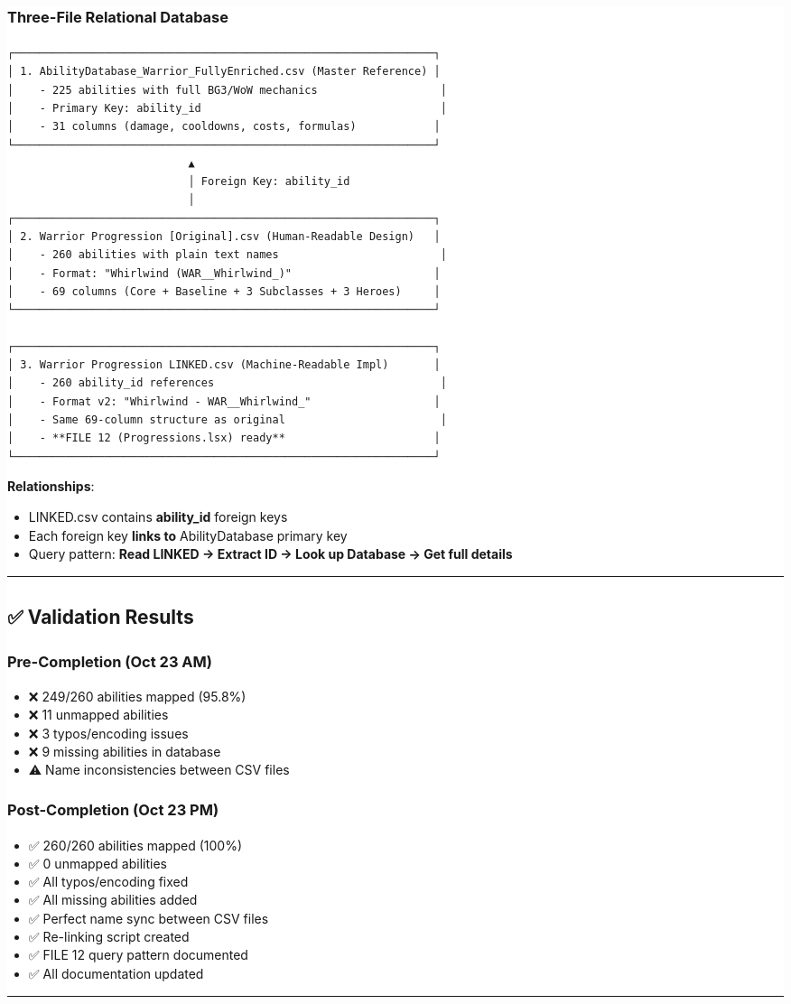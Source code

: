 ### Three-File Relational Database

```
┌─────────────────────────────────────────────────────────────────┐
│ 1. AbilityDatabase_Warrior_FullyEnriched.csv (Master Reference) │
│    - 225 abilities with full BG3/WoW mechanics                   │
│    - Primary Key: ability_id                                     │
│    - 31 columns (damage, cooldowns, costs, formulas)            │
└─────────────────────────────────────────────────────────────────┘
                            ▲
                            │ Foreign Key: ability_id
                            │
┌─────────────────────────────────────────────────────────────────┐
│ 2. Warrior Progression [Original].csv (Human-Readable Design)   │
│    - 260 abilities with plain text names                         │
│    - Format: "Whirlwind (WAR__Whirlwind_)"                      │
│    - 69 columns (Core + Baseline + 3 Subclasses + 3 Heroes)     │
└─────────────────────────────────────────────────────────────────┘

┌─────────────────────────────────────────────────────────────────┐
│ 3. Warrior Progression LINKED.csv (Machine-Readable Impl)       │
│    - 260 ability_id references                                   │
│    - Format v2: "Whirlwind - WAR__Whirlwind_"                   │
│    - Same 69-column structure as original                        │
│    - **FILE 12 (Progressions.lsx) ready**                       │
└─────────────────────────────────────────────────────────────────┘
```

**Relationships**:
- LINKED.csv contains **ability_id** foreign keys
- Each foreign key **links to** AbilityDatabase primary key
- Query pattern: **Read LINKED → Extract ID → Look up Database → Get full details**

---

## ✅ Validation Results

### Pre-Completion (Oct 23 AM)
- ❌ 249/260 abilities mapped (95.8%)
- ❌ 11 unmapped abilities
- ❌ 3 typos/encoding issues
- ❌ 9 missing abilities in database
- ⚠️ Name inconsistencies between CSV files

### Post-Completion (Oct 23 PM)
- ✅ 260/260 abilities mapped (100%)
- ✅ 0 unmapped abilities
- ✅ All typos/encoding fixed
- ✅ All missing abilities added
- ✅ Perfect name sync between CSV files
- ✅ Re-linking script created
- ✅ FILE 12 query pattern documented
- ✅ All documentation updated

---